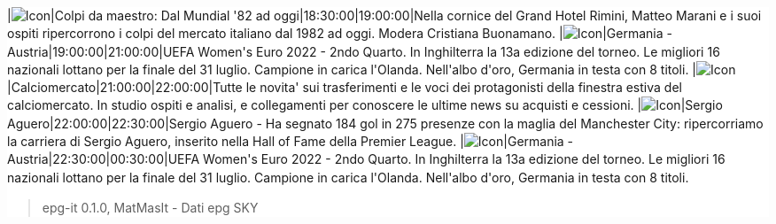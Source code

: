 |![Icon](https://guidatv.sky.it/uuid/44c3752d-ba96-42fa-b36d-9cb175c5aba5/cover?md5ChecksumParam=dc4cc2650ccdab3c6e5150a642eac950)|Colpi da maestro: Dal Mundial &#039;82 ad oggi|18:30:00|19:00:00|Nella cornice del Grand Hotel Rimini, Matteo Marani e i suoi ospiti ripercorrono i colpi del mercato italiano dal 1982 ad oggi. Modera Cristiana Buonamano.
|![Icon](https://guidatv.sky.it/uuid/d1c77bbe-6797-457a-87fc-286e0061ddb6/cover?md5ChecksumParam=5e691b058d91f72797c3ffd907e15276)|Germania - Austria|19:00:00|21:00:00|UEFA Women&#039;s Euro 2022 - 2ndo Quarto. In Inghilterra la 13a edizione del torneo. Le migliori 16 nazionali lottano per la finale del 31 luglio. Campione in carica l&#039;Olanda. Nell&#039;albo d&#039;oro, Germania in testa con 8 titoli.
|![Icon](https://guidatv.sky.it/uuid/0c43f1a1-c880-4a37-8530-29f30686536b/cover?md5ChecksumParam=a258b41b5e1e96d99692706e01a6773c)|Calciomercato|21:00:00|22:00:00|Tutte le novita&#039; sui trasferimenti e le voci dei protagonisti della finestra estiva del calciomercato. In studio ospiti e analisi, e collegamenti per conoscere le ultime news su acquisti e cessioni.
|![Icon](https://guidatv.sky.it/uuid/25b95c29-e34b-4a06-9225-b84e38e8a47d/cover?md5ChecksumParam=fee459846e182d7f3c245e34ea07de2b)|Sergio Aguero|22:00:00|22:30:00|Sergio Aguero - Ha segnato 184 gol in 275 presenze con la maglia del Manchester City: ripercorriamo la carriera di Sergio Aguero, inserito nella Hall of Fame della Premier League.
|![Icon](https://guidatv.sky.it/uuid/d1c77bbe-6797-457a-87fc-286e0061ddb6/cover?md5ChecksumParam=5e691b058d91f72797c3ffd907e15276)|Germania - Austria|22:30:00|00:30:00|UEFA Women&#039;s Euro 2022 - 2ndo Quarto. In Inghilterra la 13a edizione del torneo. Le migliori 16 nazionali lottano per la finale del 31 luglio. Campione in carica l&#039;Olanda. Nell&#039;albo d&#039;oro, Germania in testa con 8 titoli.



 > epg-it 0.1.0, MatMasIt - Dati epg SKY